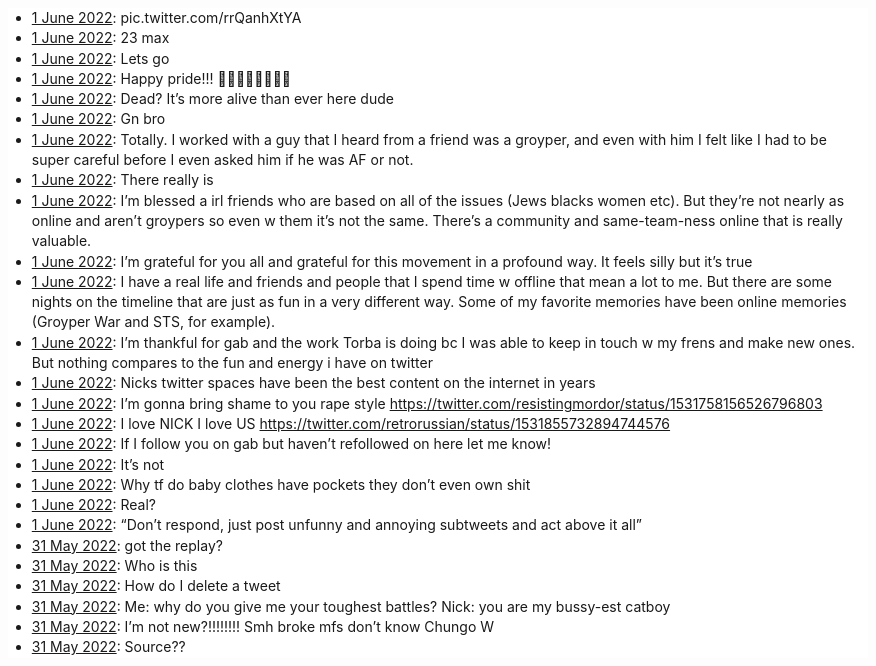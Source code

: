 * [ 1 June 2022](https://web.archive.org/web/20220601134933/https://twitter.com/ChungyPatriot/status/1531996085815652353): pic.twitter.com/rrQanhXtYA 
* [ 1 June 2022](https://web.archive.org/web/20220601133928/https://twitter.com/ChungyPatriot/status/1531993434642231296): 23 max 
* [ 1 June 2022](https://web.archive.org/web/20220601133825/https://twitter.com/ChungyPatriot/status/1531993408792735744): Lets go 
* [ 1 June 2022](https://web.archive.org/web/20220601133815/https://twitter.com/ChungyPatriot/status/1531993321794465793): Happy pride!!! 🏳️‍🌈🏳️‍⚧️🏳️‍🌈🏳️‍⚧️ 
* [ 1 June 2022](https://web.archive.org/web/20220601060803/https://twitter.com/ChungyPatriot/status/1531880164379963393): Dead? It’s more alive than ever here dude 
* [ 1 June 2022](https://web.archive.org/web/20220601053722/https://twitter.com/ChungyPatriot/status/1531872398747656193): Gn bro 
* [ 1 June 2022](https://web.archive.org/web/20220601051448/https://twitter.com/ChungyPatriot/status/1531866684490887168): Totally. I worked with a guy that I heard from a friend was a groyper, and even with him I felt like I had to be super careful before I even asked him if he was AF or not. 
* [ 1 June 2022](https://web.archive.org/web/20220601051335/https://twitter.com/ChungyPatriot/status/1531866371792834560): There really is 
* [ 1 June 2022](https://web.archive.org/web/20220601051323/https://twitter.com/ChungyPatriot/status/1531866302993707008): I’m blessed a irl friends who are based on all of the issues (Jews blacks women etc). But they’re not nearly as online and aren’t groypers so even w them it’s not the same. There’s a community and same-team-ness online that is really valuable. 
* [ 1 June 2022](https://web.archive.org/web/20220601050449/https://twitter.com/ChungyPatriot/status/1531864198233280512): I’m grateful for you all and grateful for this movement in a profound way. It feels silly but it’s true 
* [ 1 June 2022](https://web.archive.org/web/20220601050415/https://twitter.com/ChungyPatriot/status/1531864053055823872): I have a real life and friends and people that I spend time w offline that mean a lot to me. But there are some nights on the timeline that are just as fun in a very different way. Some of my favorite memories have been online memories (Groyper War and STS, for example). 
* [ 1 June 2022](https://web.archive.org/web/20220601050000/https://twitter.com/ChungyPatriot/status/1531863009299091456): I’m thankful for gab and the work Torba is doing bc I was able to keep in touch w my frens and make new ones. But nothing compares to the fun and energy i have on twitter 
* [ 1 June 2022](https://web.archive.org/web/20220601044459/https://twitter.com/ChungyPatriot/status/1531859227685203973): Nicks twitter spaces have been the best content on the internet in years 
* [ 1 June 2022](https://web.archive.org/web/20220601044213/https://twitter.com/ChungyPatriot/status/1531858532928065536): I’m gonna bring shame to you rape style https://twitter.com/resistingmordor/status/1531758156526796803 
* [ 1 June 2022](https://web.archive.org/web/20220601043857/https://twitter.com/ChungyPatriot/status/1531857762149203968): I love NICK I love US https://twitter.com/retrorussian/status/1531855732894744576 
* [ 1 June 2022](https://web.archive.org/web/20220601042149/https://twitter.com/ChungyPatriot/status/1531853408033861632): If I follow you on gab but haven’t refollowed on here let me know! 
* [ 1 June 2022](https://web.archive.org/web/20220601022437/https://twitter.com/ChungyPatriot/status/1531823813020700673): It’s not 
* [ 1 June 2022](https://web.archive.org/web/20220601022450/https://twitter.com/ChungyPatriot/status/1531823202204151809): Why tf do baby clothes have pockets they don’t even own shit 
* [ 1 June 2022](https://web.archive.org/web/20220601021827/https://twitter.com/ChungyPatriot/status/1531822320427278336): Real? 
* [ 1 June 2022](https://web.archive.org/web/20220601012654/https://twitter.com/ChungyPatriot/status/1531809351106646016): “Don’t respond, just post unfunny and annoying subtweets and act above it all” 
* [31 May 2022](https://web.archive.org/web/20220531213238/https://twitter.com/ChungyPatriot/status/1531749769382481920): got the replay? 
* [31 May 2022](https://web.archive.org/web/20220531211915/https://twitter.com/ChungyPatriot/status/1531747093676580864): Who is this 
* [31 May 2022](https://web.archive.org/web/20220531180228/https://twitter.com/ChungyPatriot/status/1531697351231819776): How do I delete a tweet 
* [31 May 2022](https://web.archive.org/web/20220531180344/https://twitter.com/ChungyPatriot/status/1531697232570814464): Me: why do you give me your toughest battles?  Nick: you are my bussy-est catboy 
* [31 May 2022](https://web.archive.org/web/20220531173824/https://twitter.com/ChungyPatriot/status/1531691327443701761): I’m not new?!!!!!!!! Smh broke mfs don’t know Chungo W 
* [31 May 2022](https://web.archive.org/web/20220531173314/https://twitter.com/ChungyPatriot/status/1531690179668283392): Source?? 